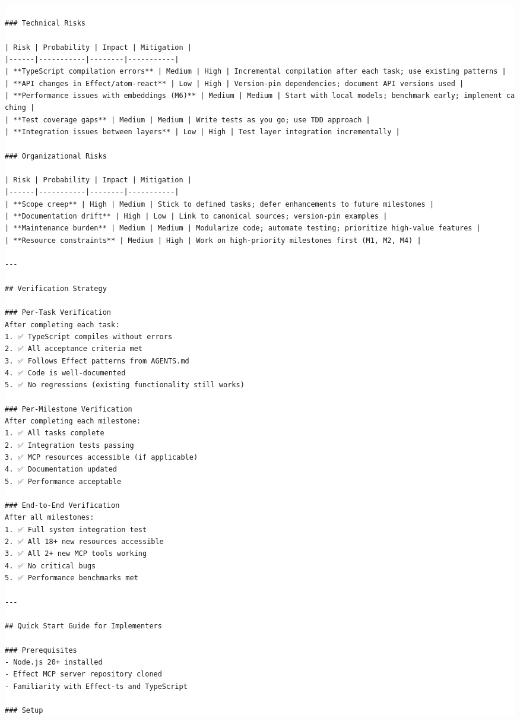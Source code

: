 ```

### Technical Risks

| Risk | Probability | Impact | Mitigation |
|------|-----------|--------|-----------|
| **TypeScript compilation errors** | Medium | High | Incremental compilation after each task; use existing patterns |
| **API changes in Effect/atom-react** | Low | High | Version-pin dependencies; document API versions used |
| **Performance issues with embeddings (M6)** | Medium | Medium | Start with local models; benchmark early; implement caching |
| **Test coverage gaps** | Medium | Medium | Write tests as you go; use TDD approach |
| **Integration issues between layers** | Low | High | Test layer integration incrementally |

### Organizational Risks

| Risk | Probability | Impact | Mitigation |
|------|-----------|--------|-----------|
| **Scope creep** | High | Medium | Stick to defined tasks; defer enhancements to future milestones |
| **Documentation drift** | High | Low | Link to canonical sources; version-pin examples |
| **Maintenance burden** | Medium | Medium | Modularize code; automate testing; prioritize high-value features |
| **Resource constraints** | Medium | High | Work on high-priority milestones first (M1, M2, M4) |

---

## Verification Strategy

### Per-Task Verification
After completing each task:
1. ✅ TypeScript compiles without errors
2. ✅ All acceptance criteria met
3. ✅ Follows Effect patterns from AGENTS.md
4. ✅ Code is well-documented
5. ✅ No regressions (existing functionality still works)

### Per-Milestone Verification
After completing each milestone:
1. ✅ All tasks complete
2. ✅ Integration tests passing
3. ✅ MCP resources accessible (if applicable)
4. ✅ Documentation updated
5. ✅ Performance acceptable

### End-to-End Verification
After all milestones:
1. ✅ Full system integration test
2. ✅ All 18+ new resources accessible
3. ✅ All 2+ new MCP tools working
4. ✅ No critical bugs
5. ✅ Performance benchmarks met

---

## Quick Start Guide for Implementers

### Prerequisites
- Node.js 20+ installed
- Effect MCP server repository cloned
- Familiarity with Effect-ts and TypeScript

### Setup
```